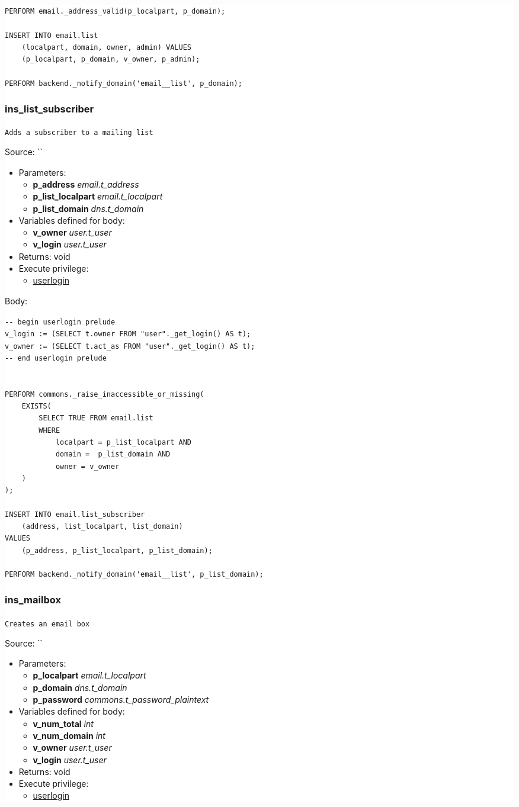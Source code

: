    PERFORM email._address_valid(p_localpart, p_domain);

    INSERT INTO email.list
        (localpart, domain, owner, admin) VALUES
        (p_localpart, p_domain, v_owner, p_admin);

    PERFORM backend._notify_domain('email__list', p_domain);

### ins\_list\_subscriber

    Adds a subscriber to a mailing list

Source: ``

-   Parameters:
    -   **p\_address** *email.t\_address*
    -   **p\_list\_localpart** *email.t\_localpart*
    -   **p\_list\_domain** *dns.t\_domain*
-   Variables defined for body:
    -   **v\_owner** *user.t\_user*
    -   **v\_login** *user.t\_user*
-   Returns: void
-   Execute privilege:
    -   [userlogin](#ROLE-userlogin)

Body:

    -- begin userlogin prelude
    v_login := (SELECT t.owner FROM "user"._get_login() AS t);
    v_owner := (SELECT t.act_as FROM "user"._get_login() AS t);
    -- end userlogin prelude


    PERFORM commons._raise_inaccessible_or_missing(
        EXISTS(
            SELECT TRUE FROM email.list
            WHERE
                localpart = p_list_localpart AND
                domain =  p_list_domain AND
                owner = v_owner
        )
    );

    INSERT INTO email.list_subscriber
        (address, list_localpart, list_domain)
    VALUES
        (p_address, p_list_localpart, p_list_domain);

    PERFORM backend._notify_domain('email__list', p_list_domain);

### ins\_mailbox

    Creates an email box

Source: ``

-   Parameters:
    -   **p\_localpart** *email.t\_localpart*
    -   **p\_domain** *dns.t\_domain*
    -   **p\_password** *commons.t\_password\_plaintext*
-   Variables defined for body:
    -   **v\_num\_total** *int*
    -   **v\_num\_domain** *int*
    -   **v\_owner** *user.t\_user*
    -   **v\_login** *user.t\_user*
-   Returns: void
-   Execute privilege:
    -   [userlogin](#ROLE-userlogin)
